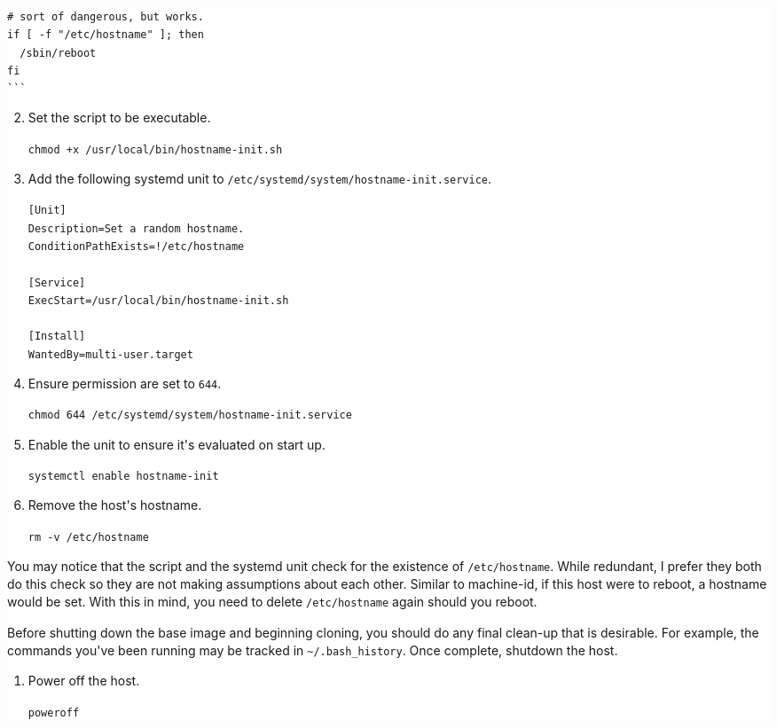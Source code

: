    # sort of dangerous, but works.
    if [ -f "/etc/hostname" ]; then
      /sbin/reboot
    fi
    ```

2. Set the script to be executable.

    ```
    chmod +x /usr/local/bin/hostname-init.sh
    ```

3. Add the following systemd unit to `/etc/systemd/system/hostname-init.service`.

    ```
    [Unit]
    Description=Set a random hostname.
    ConditionPathExists=!/etc/hostname

    [Service]
    ExecStart=/usr/local/bin/hostname-init.sh

    [Install]
    WantedBy=multi-user.target
    ```

4. Ensure permission are set to `644`.

    ```
    chmod 644 /etc/systemd/system/hostname-init.service
    ```

5. Enable the unit to ensure it's evaluated on start up.

    ```
    systemctl enable hostname-init
    ```

6. Remove the host's hostname.

    ```
    rm -v /etc/hostname
    ```

You may notice that the script and the systemd unit check for the existence of `/etc/hostname`. While redundant, I prefer they both do this check so they are not making assumptions about each other. Similar to machine-id, if this host were to reboot, a hostname would be set. With this in mind, you need to delete `/etc/hostname` again should you reboot.

Before shutting down the base image and beginning cloning, you should do any final clean-up that is desirable. For example, the commands you've been running may be tracked in `~/.bash_history`. Once complete, shutdown the host.

1. Power off the host.

    ```
    poweroff
    ```
